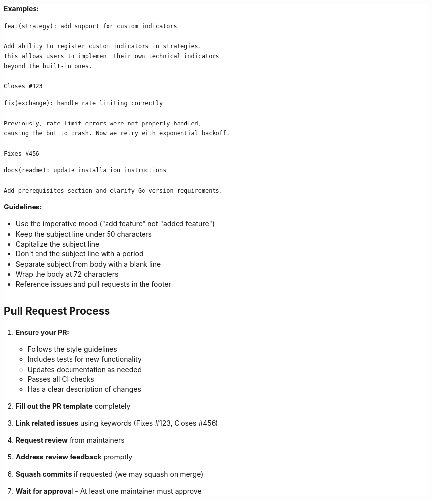 **Examples:**

```
feat(strategy): add support for custom indicators

Add ability to register custom indicators in strategies.
This allows users to implement their own technical indicators
beyond the built-in ones.

Closes #123
```

```
fix(exchange): handle rate limiting correctly

Previously, rate limit errors were not properly handled,
causing the bot to crash. Now we retry with exponential backoff.

Fixes #456
```

```
docs(readme): update installation instructions

Add prerequisites section and clarify Go version requirements.
```

**Guidelines:**

- Use the imperative mood ("add feature" not "added feature")
- Keep the subject line under 50 characters
- Capitalize the subject line
- Don't end the subject line with a period
- Separate subject from body with a blank line
- Wrap the body at 72 characters
- Reference issues and pull requests in the footer

## Pull Request Process

1. **Ensure your PR:**
   - Follows the style guidelines
   - Includes tests for new functionality
   - Updates documentation as needed
   - Passes all CI checks
   - Has a clear description of changes

2. **Fill out the PR template** completely

3. **Link related issues** using keywords (Fixes #123, Closes #456)

4. **Request review** from maintainers

5. **Address review feedback** promptly

6. **Squash commits** if requested (we may squash on merge)

7. **Wait for approval** - At least one maintainer must approve
